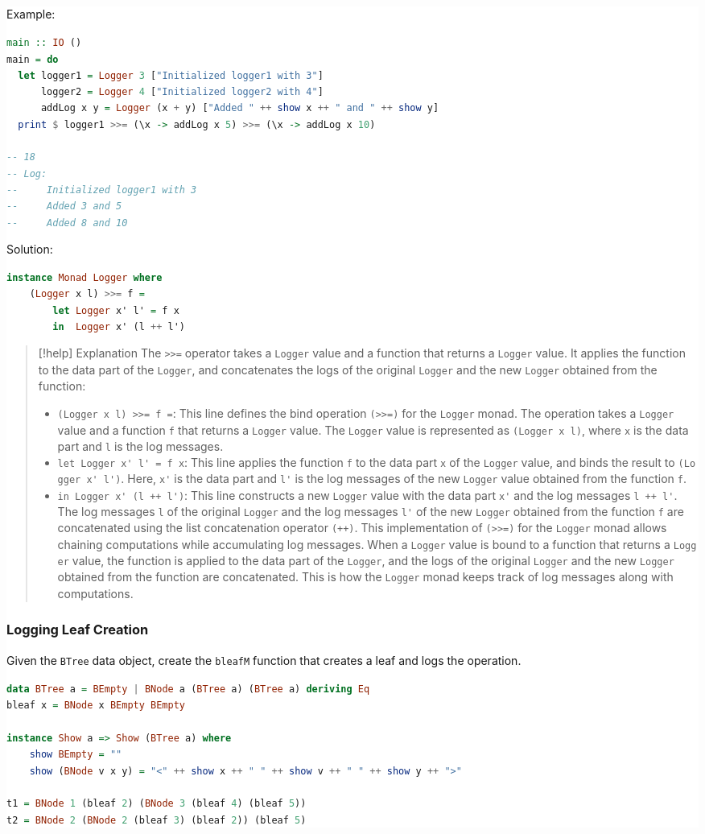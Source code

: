 Example:
```haskell
main :: IO ()
main = do
  let logger1 = Logger 3 ["Initialized logger1 with 3"]
      logger2 = Logger 4 ["Initialized logger2 with 4"]
      addLog x y = Logger (x + y) ["Added " ++ show x ++ " and " ++ show y]
  print $ logger1 >>= (\x -> addLog x 5) >>= (\x -> addLog x 10)

-- 18
-- Log:
--     Initialized logger1 with 3
--     Added 3 and 5
--     Added 8 and 10
```

Solution:
```haskell
instance Monad Logger where
    (Logger x l) >>= f = 
        let Logger x' l' = f x
        in  Logger x' (l ++ l')
```

>[!help] Explanation
>The `>>=` operator takes a `Logger` value and a function that returns a `Logger` value. It applies the function to the data part of the `Logger`, and concatenates the logs of the original `Logger` and the new `Logger` obtained from the function: 
>- `(Logger x l) >>= f =`: This line defines the bind operation `(>>=)` for the `Logger` monad. The operation takes a `Logger` value and a function `f` that returns a `Logger` value. The `Logger` value is represented as `(Logger x l)`, where `x` is the data part and `l` is the log messages.
> - `let Logger x' l' = f x`: This line applies the function `f` to the data part `x` of the `Logger` value, and binds the result to `(Logger x' l')`. Here, `x'` is the data part and `l'` is the log messages of the new `Logger` value obtained from the function `f`.
> - `in Logger x' (l ++ l')`: This line constructs a new `Logger` value with the data part `x'` and the log messages `l ++ l'`. The log messages `l` of the original `Logger` and the log messages `l'` of the new `Logger` obtained from the function `f` are concatenated using the list concatenation operator `(++)`.
> This implementation of `(>>=)` for the `Logger` monad allows chaining computations while accumulating log messages. When a `Logger` value is bound to a function that returns a `Logger` value, the function is applied to the data part of the `Logger`, and the logs of the original `Logger` and the new `Logger` obtained from the function are concatenated. This is how the `Logger` monad keeps track of log messages along with computations.


### Logging Leaf Creation

Given the `BTree` data object, create the `bleafM` function that creates a leaf and logs the operation.

```haskell
data BTree a = BEmpty | BNode a (BTree a) (BTree a) deriving Eq
bleaf x = BNode x BEmpty BEmpty

instance Show a => Show (BTree a) where
    show BEmpty = ""
    show (BNode v x y) = "<" ++ show x ++ " " ++ show v ++ " " ++ show y ++ ">" 

t1 = BNode 1 (bleaf 2) (BNode 3 (bleaf 4) (bleaf 5))
t2 = BNode 2 (BNode 2 (bleaf 3) (bleaf 2)) (bleaf 5)
```
